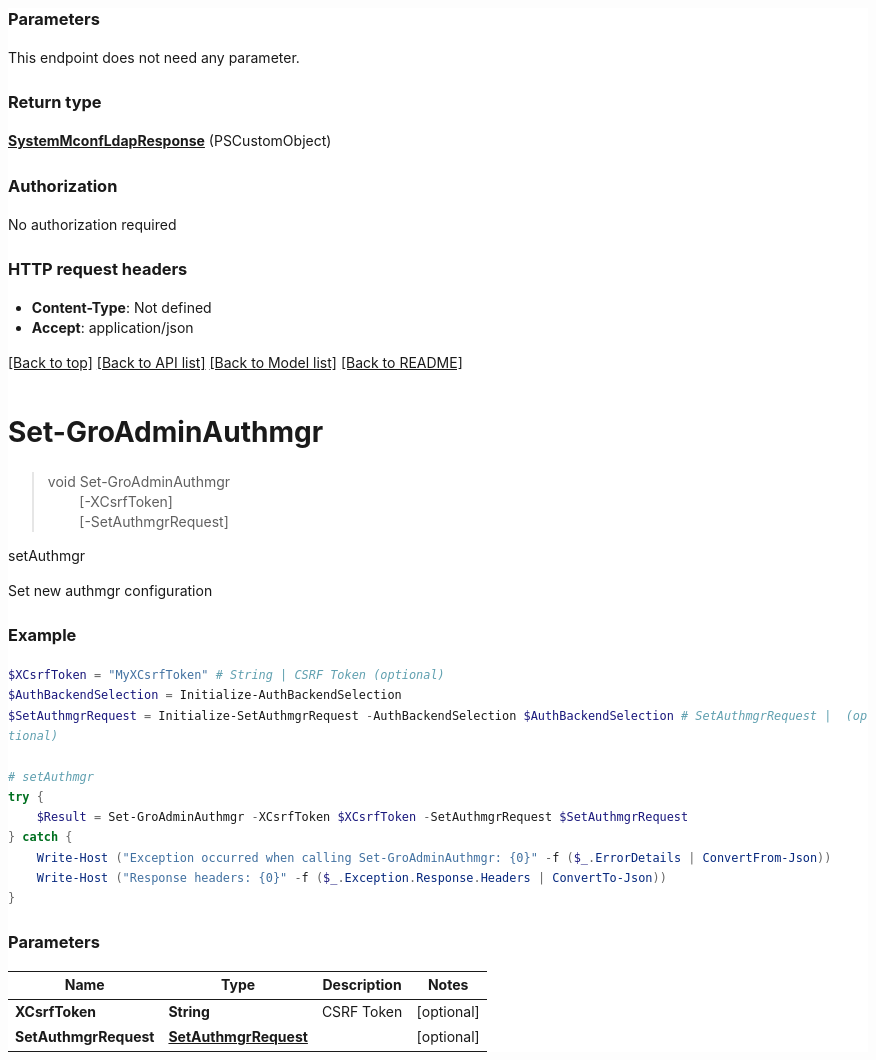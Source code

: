 ### Parameters
This endpoint does not need any parameter.

### Return type

[**SystemMconfLdapResponse**](SystemMconfLdapResponse.md) (PSCustomObject)

### Authorization

No authorization required

### HTTP request headers

 - **Content-Type**: Not defined
 - **Accept**: application/json

[[Back to top]](#) [[Back to API list]](../README.md#documentation-for-api-endpoints) [[Back to Model list]](../README.md#documentation-for-models) [[Back to README]](../README.md)

<a name="Set-GroAdminAuthmgr"></a>
# **Set-GroAdminAuthmgr**
> void Set-GroAdminAuthmgr<br>
> &nbsp;&nbsp;&nbsp;&nbsp;&nbsp;&nbsp;&nbsp;&nbsp;[-XCsrfToken] <String><br>
> &nbsp;&nbsp;&nbsp;&nbsp;&nbsp;&nbsp;&nbsp;&nbsp;[-SetAuthmgrRequest] <PSCustomObject><br>

setAuthmgr

Set new authmgr configuration

### Example
```powershell
$XCsrfToken = "MyXCsrfToken" # String | CSRF Token (optional)
$AuthBackendSelection = Initialize-AuthBackendSelection 
$SetAuthmgrRequest = Initialize-SetAuthmgrRequest -AuthBackendSelection $AuthBackendSelection # SetAuthmgrRequest |  (optional)

# setAuthmgr
try {
    $Result = Set-GroAdminAuthmgr -XCsrfToken $XCsrfToken -SetAuthmgrRequest $SetAuthmgrRequest
} catch {
    Write-Host ("Exception occurred when calling Set-GroAdminAuthmgr: {0}" -f ($_.ErrorDetails | ConvertFrom-Json))
    Write-Host ("Response headers: {0}" -f ($_.Exception.Response.Headers | ConvertTo-Json))
}
```

### Parameters

Name | Type | Description  | Notes
------------- | ------------- | ------------- | -------------
 **XCsrfToken** | **String**| CSRF Token | [optional] 
 **SetAuthmgrRequest** | [**SetAuthmgrRequest**](SetAuthmgrRequest.md)|  | [optional] 
